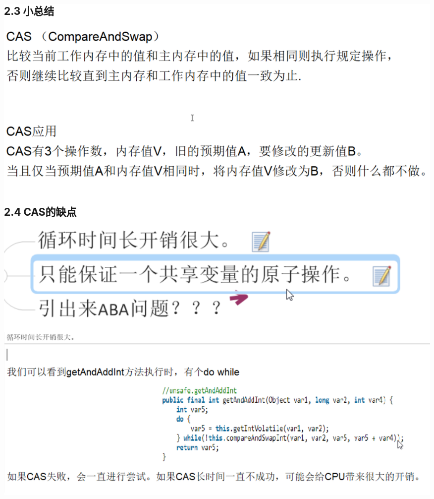 

## 2.3 小总结

![image-20210519203313346](images/image-20210519203313346.png)



## 2.4 CAS的缺点

![image-20210519203524223](images/image-20210519203524223.png)

![image-20210519203554229](images/image-20210519203554229.png)
